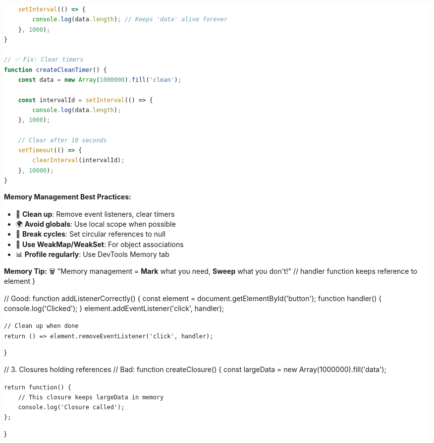 ```javascript
    setInterval(() => {
        console.log(data.length); // Keeps 'data' alive forever
    }, 1000);
}

// ✅ Fix: Clear timers
function createCleanTimer() {
    const data = new Array(1000000).fill('clean');
    
    const intervalId = setInterval(() => {
        console.log(data.length);
    }, 1000);
    
    // Clear after 10 seconds
    setTimeout(() => {
        clearInterval(intervalId);
    }, 10000);
}
```

**Memory Management Best Practices:**
- 🧹 **Clean up**: Remove event listeners, clear timers
- 🌍 **Avoid globals**: Use local scope when possible  
- 🔄 **Break cycles**: Set circular references to null
- 💾 **Use WeakMap/WeakSet**: For object associations
- 📊 **Profile regularly**: Use DevTools Memory tab

**Memory Tip:** 🗑️ "Memory management = **Mark** what you need, **Sweep** what you don't!"
    // handler function keeps reference to element
}

// Good:
function addListenerCorrectly() {
    const element = document.getElementById('button');
    function handler() {
        console.log('Clicked');
    }
    element.addEventListener('click', handler);
    
    // Clean up when done
    return () => element.removeEventListener('click', handler);
}

// 3. Closures holding references
// Bad:
function createClosure() {
    const largeData = new Array(1000000).fill('data');
    
    return function() {
        // This closure keeps largeData in memory
        console.log('Closure called');
    };
}
